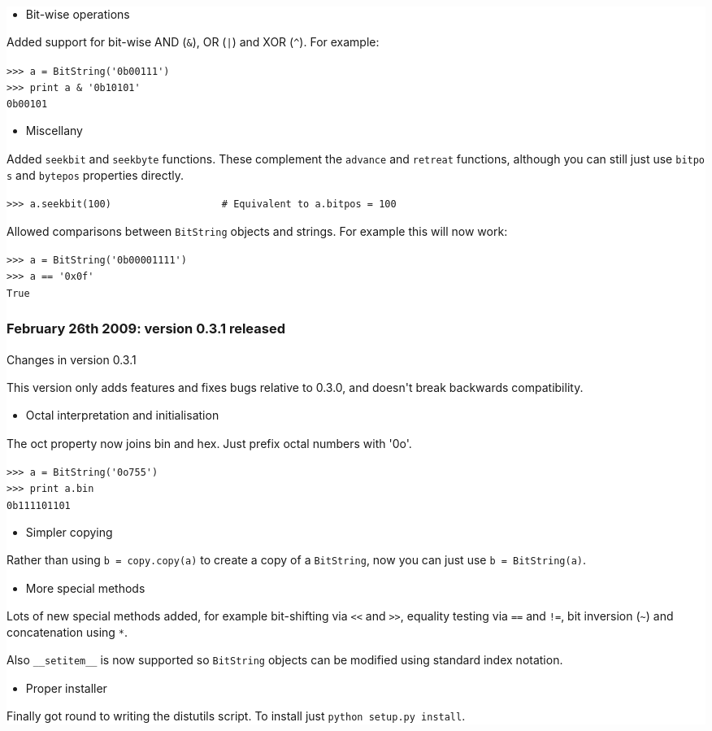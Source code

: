 * Bit-wise operations

Added support for bit-wise AND (`&`), OR (`|`) and XOR (`^`). For example:

```pycon
>>> a = BitString('0b00111')
>>> print a & '0b10101'
0b00101
```
* Miscellany

Added `seekbit` and `seekbyte` functions. These complement the `advance` and
`retreat` functions, although you can still just use `bitpos` and `bytepos`
properties directly.

```pycon
>>> a.seekbit(100)                   # Equivalent to a.bitpos = 100
```
Allowed comparisons between `BitString` objects and strings. For example this
will now work:
```pycon
>>> a = BitString('0b00001111')
>>> a == '0x0f'
True
```
### February 26th 2009: version 0.3.1 released

Changes in version 0.3.1

This version only adds features and fixes bugs relative to 0.3.0, and doesn't
break backwards compatibility.

* Octal interpretation and initialisation

The oct property now joins bin and hex. Just prefix octal numbers with '0o'.

```pycon
>>> a = BitString('0o755')
>>> print a.bin
0b111101101
```
* Simpler copying

Rather than using `b = copy.copy(a)` to create a copy of a `BitString`, now you
can just use `b = BitString(a)`.

* More special methods

Lots of new special methods added, for example bit-shifting via `<<` and `>>`,
equality testing via `==` and `!=`, bit inversion (`~`) and concatenation using `*`.

Also `__setitem__` is now supported so `BitString` objects can be modified using
standard index notation.

* Proper installer

Finally got round to writing the distutils script. To install just
`python setup.py install`.
